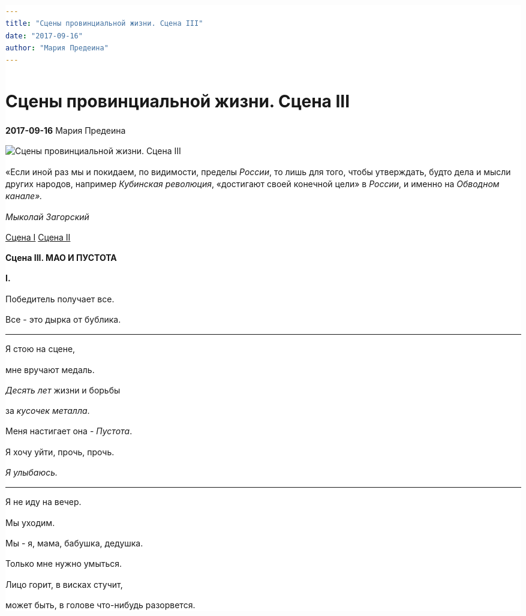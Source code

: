 ```yaml
---
title: "Сцены провинциальной жизни. Сцена III"
date: "2017-09-16"
author: "Мария Предеина"
---
```


# Сцены провинциальной жизни. Сцена III

**2017-09-16** Мария Предеина

![Сцены провинциальной жизни. Сцена III](https://upload.wikimedia.org/wikipedia/commons/thumb/9/9a/Mao_Zedong_youth_art_sculpture_6.jpg/400px-Mao_Zedong_youth_art_sculpture_6.jpg)

«Если иной раз мы и покидаем, по видимости, пределы *России*, то лишь для того, чтобы утверждать, будто дела и мысли других народов, например *Кубинская революция*, «достигают своей конечной цели» в *России*, и именно на *Обводном канале».*

*Мыколай Загорский*

[Сцена I](/10138.md) [Сцена II](/10141.md)

**Сцена III. МАО И ПУСТОТА** 

**I.**

Победитель получает все.

Все - это дырка от бублика.

***

Я стою на сцене,

мне вручают медаль.

*Десять лет* жизни и борьбы

за *кусочек металла*.

Меня настигает она - *Пустота*.

Я хочу уйти, прочь, прочь.

*Я улыбаюсь.*

***

Я не иду на вечер.

Мы уходим.

Мы - я, мама, бабушка, дедушка.

Только мне нужно умыться.

Лицо горит, в висках стучит,

может быть, в голове что-нибудь разорвется.
